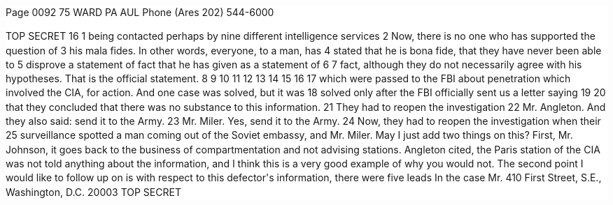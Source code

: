 Page
0092
75
WARD
PA AUL
Phone (Ares 202) 544-6000

TOP SECRET
16
1
being contacted perhaps by nine different intelligence services
2
Now, there is no one who has supported the question of
3 his mala fides. In other words, everyone, to a man, has
4
stated that he is bona fide, that they have never been able to
5
disprove a statement of fact that he has given as a statement of
6
7
fact, although they do not necessarily agree with his hypotheses.
That is the official statement.
8
9
10
11
12
13
14
15
16
17
which were passed to the FBI about penetration which involved
the CIA, for action. And one case was solved, but it was
18
solved only after the FBI officially sent us a letter saying
19
20
that they concluded that there was no substance to this
information.
21
They had to reopen the investigation
22
Mr. Angleton. And they also said:
send it to the Army.
23
Mr. Miler. Yes, send it to the Army.
24
Now, they had to reopen the investigation when their
25
surveillance spotted a man coming out of the Soviet embassy, and
Mr. Miler. May I just add two things on this?
First, Mr. Johnson, it goes back to the business of
compartmentation and not advising stations.
Angleton cited, the Paris station of the CIA was not told
anything about the information, and I think this is a very good
example of why you would not.
The second point I would like to follow up on is with
respect to this defector's information, there were five leads
In the case Mr.
410 First Street, S.E., Washington, D.C. 20003
TOP SECRET
